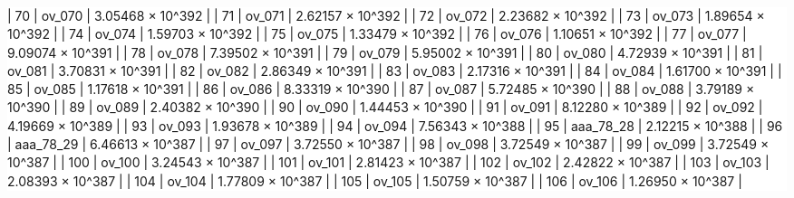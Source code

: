 | 70 | ov_070 | 3.05468 × 10^392 |
| 71 | ov_071 | 2.62157 × 10^392 |
| 72 | ov_072 | 2.23682 × 10^392 |
| 73 | ov_073 | 1.89654 × 10^392 |
| 74 | ov_074 | 1.59703 × 10^392 |
| 75 | ov_075 | 1.33479 × 10^392 |
| 76 | ov_076 | 1.10651 × 10^392 |
| 77 | ov_077 | 9.09074 × 10^391 |
| 78 | ov_078 | 7.39502 × 10^391 |
| 79 | ov_079 | 5.95002 × 10^391 |
| 80 | ov_080 | 4.72939 × 10^391 |
| 81 | ov_081 | 3.70831 × 10^391 |
| 82 | ov_082 | 2.86349 × 10^391 |
| 83 | ov_083 | 2.17316 × 10^391 |
| 84 | ov_084 | 1.61700 × 10^391 |
| 85 | ov_085 | 1.17618 × 10^391 |
| 86 | ov_086 | 8.33319 × 10^390 |
| 87 | ov_087 | 5.72485 × 10^390 |
| 88 | ov_088 | 3.79189 × 10^390 |
| 89 | ov_089 | 2.40382 × 10^390 |
| 90 | ov_090 | 1.44453 × 10^390 |
| 91 | ov_091 | 8.12280 × 10^389 |
| 92 | ov_092 | 4.19669 × 10^389 |
| 93 | ov_093 | 1.93678 × 10^389 |
| 94 | ov_094 | 7.56343 × 10^388 |
| 95 | aaa_78_28 | 2.12215 × 10^388 |
| 96 | aaa_78_29 | 6.46613 × 10^387 |
| 97 | ov_097 | 3.72550 × 10^387 |
| 98 | ov_098 | 3.72549 × 10^387 |
| 99 | ov_099 | 3.72549 × 10^387 |
| 100 | ov_100 | 3.24543 × 10^387 |
| 101 | ov_101 | 2.81423 × 10^387 |
| 102 | ov_102 | 2.42822 × 10^387 |
| 103 | ov_103 | 2.08393 × 10^387 |
| 104 | ov_104 | 1.77809 × 10^387 |
| 105 | ov_105 | 1.50759 × 10^387 |
| 106 | ov_106 | 1.26950 × 10^387 |